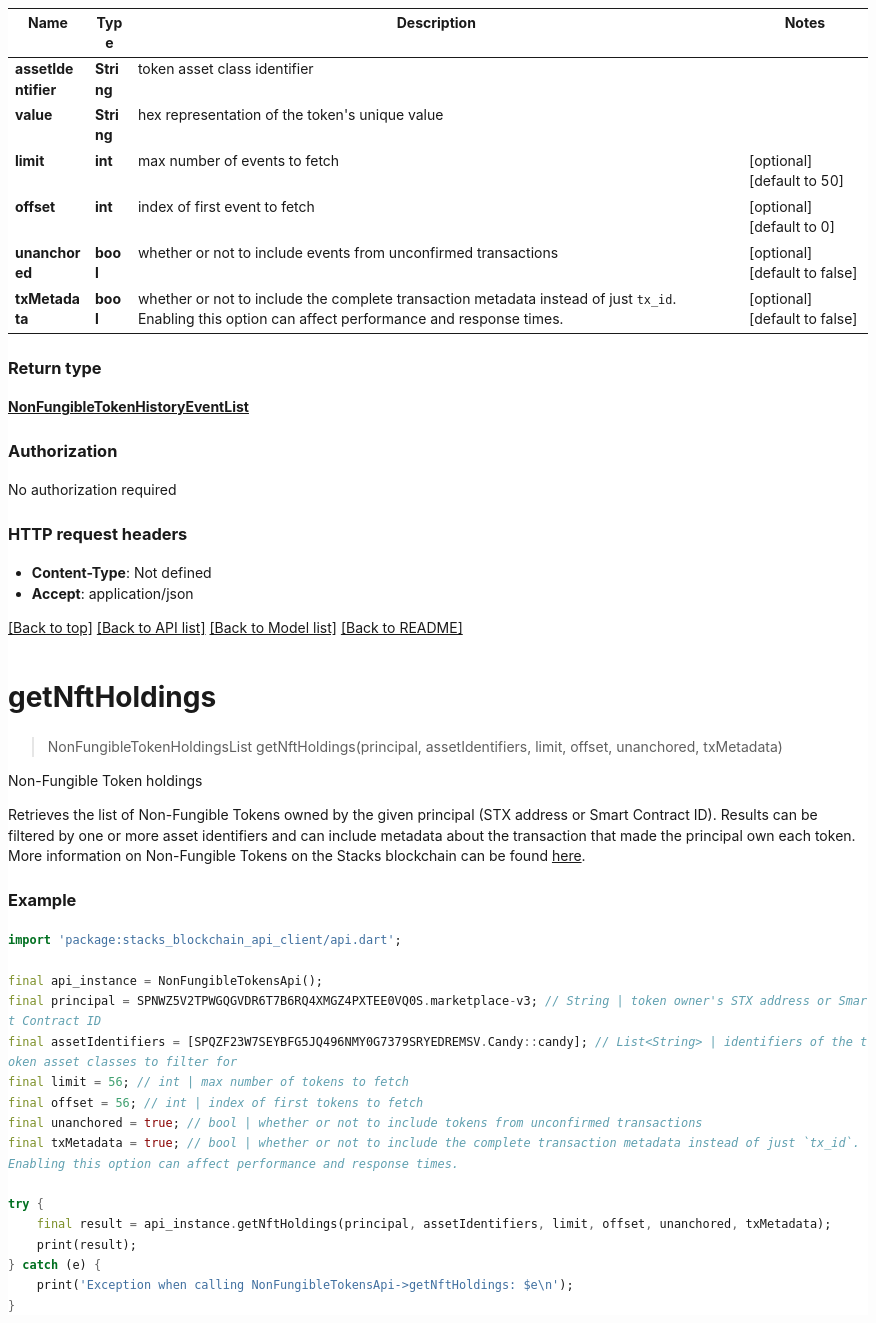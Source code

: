 Name | Type | Description  | Notes
------------- | ------------- | ------------- | -------------
 **assetIdentifier** | **String**| token asset class identifier | 
 **value** | **String**| hex representation of the token's unique value | 
 **limit** | **int**| max number of events to fetch | [optional] [default to 50]
 **offset** | **int**| index of first event to fetch | [optional] [default to 0]
 **unanchored** | **bool**| whether or not to include events from unconfirmed transactions | [optional] [default to false]
 **txMetadata** | **bool**| whether or not to include the complete transaction metadata instead of just `tx_id`. Enabling this option can affect performance and response times. | [optional] [default to false]

### Return type

[**NonFungibleTokenHistoryEventList**](NonFungibleTokenHistoryEventList.md)

### Authorization

No authorization required

### HTTP request headers

 - **Content-Type**: Not defined
 - **Accept**: application/json

[[Back to top]](#) [[Back to API list]](../README.md#documentation-for-api-endpoints) [[Back to Model list]](../README.md#documentation-for-models) [[Back to README]](../README.md)

# **getNftHoldings**
> NonFungibleTokenHoldingsList getNftHoldings(principal, assetIdentifiers, limit, offset, unanchored, txMetadata)

Non-Fungible Token holdings

Retrieves the list of Non-Fungible Tokens owned by the given principal (STX address or Smart Contract ID). Results can be filtered by one or more asset identifiers and can include metadata about the transaction that made the principal own each token.  More information on Non-Fungible Tokens on the Stacks blockchain can be found [here](https://docs.stacks.co/write-smart-contracts/tokens#non-fungible-tokens-nfts). 

### Example
```dart
import 'package:stacks_blockchain_api_client/api.dart';

final api_instance = NonFungibleTokensApi();
final principal = SPNWZ5V2TPWGQGVDR6T7B6RQ4XMGZ4PXTEE0VQ0S.marketplace-v3; // String | token owner's STX address or Smart Contract ID
final assetIdentifiers = [SPQZF23W7SEYBFG5JQ496NMY0G7379SRYEDREMSV.Candy::candy]; // List<String> | identifiers of the token asset classes to filter for
final limit = 56; // int | max number of tokens to fetch
final offset = 56; // int | index of first tokens to fetch
final unanchored = true; // bool | whether or not to include tokens from unconfirmed transactions
final txMetadata = true; // bool | whether or not to include the complete transaction metadata instead of just `tx_id`. Enabling this option can affect performance and response times.

try {
    final result = api_instance.getNftHoldings(principal, assetIdentifiers, limit, offset, unanchored, txMetadata);
    print(result);
} catch (e) {
    print('Exception when calling NonFungibleTokensApi->getNftHoldings: $e\n');
}
```
